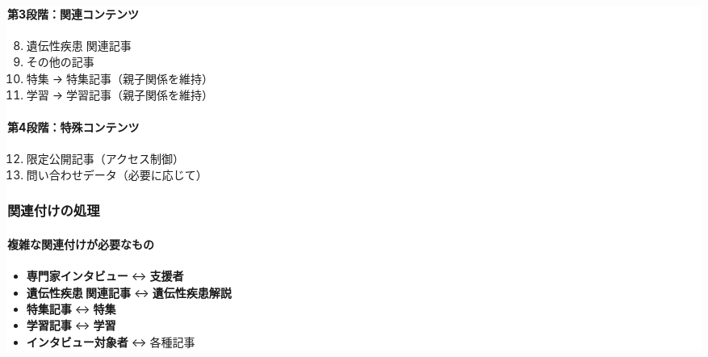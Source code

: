 #### 第3段階：関連コンテンツ
8. 遺伝性疾患 関連記事
9. その他の記事
10. 特集 → 特集記事（親子関係を維持）
11. 学習 → 学習記事（親子関係を維持）

#### 第4段階：特殊コンテンツ
12. 限定公開記事（アクセス制御）
13. 問い合わせデータ（必要に応じて）

### 関連付けの処理

#### 複雑な関連付けが必要なもの
- **専門家インタビュー** ↔ **支援者**
- **遺伝性疾患 関連記事** ↔ **遺伝性疾患解説**
- **特集記事** ↔ **特集**
- **学習記事** ↔ **学習**
- **インタビュー対象者** ↔ 各種記事
